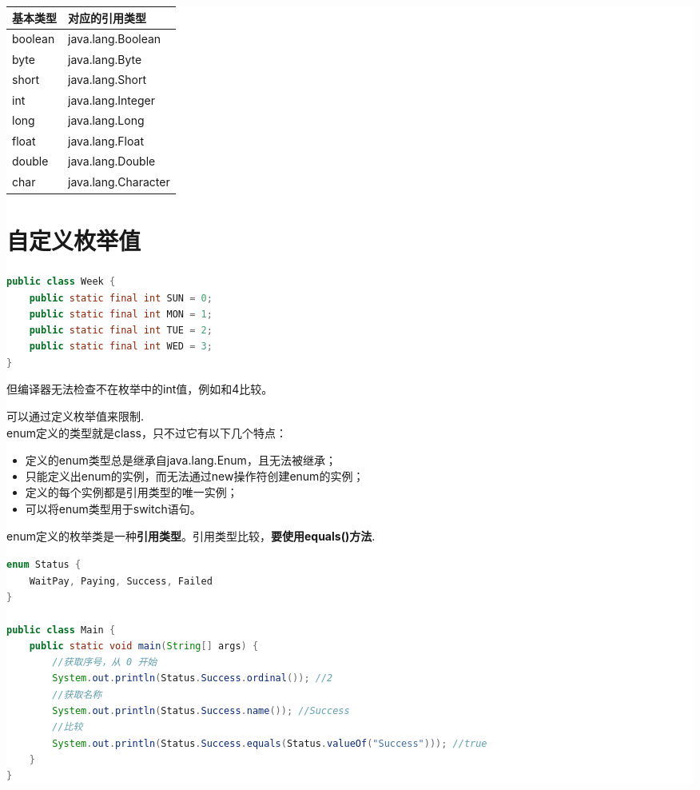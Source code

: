 | 基本类型	        |   对应的引用类型 |
|--------------|:-------------|
| boolean	     |   java.lang.Boolean |
| byte	        |   java.lang.Byte |
| short	       |   java.lang.Short |
| int	         |   java.lang.Integer |
| long	        |   java.lang.Long |
| float	       |   java.lang.Float |
| double	      |   java.lang.Double |
| char	        |   java.lang.Character |


# 自定义枚举值

```java
public class Week {
    public static final int SUN = 0;
    public static final int MON = 1;
    public static final int TUE = 2;
    public static final int WED = 3;
}
```
但编译器无法检查不在枚举中的int值，例如和4比较。

可以通过定义枚举值来限制.    
enum定义的类型就是class，只不过它有以下几个特点：
- 定义的enum类型总是继承自java.lang.Enum，且无法被继承；
- 只能定义出enum的实例，而无法通过new操作符创建enum的实例；
- 定义的每个实例都是引用类型的唯一实例；
- 可以将enum类型用于switch语句。

enum定义的枚举类是一种**引用类型**。引用类型比较，**要使用equals()方法**.  
```java
enum Status {
    WaitPay, Paying, Success, Failed
}

public class Main {
    public static void main(String[] args) {
        //获取序号，从 0 开始
        System.out.println(Status.Success.ordinal()); //2
        //获取名称
        System.out.println(Status.Success.name()); //Success
        //比较
        System.out.println(Status.Success.equals(Status.valueOf("Success"))); //true
    }
}
```
